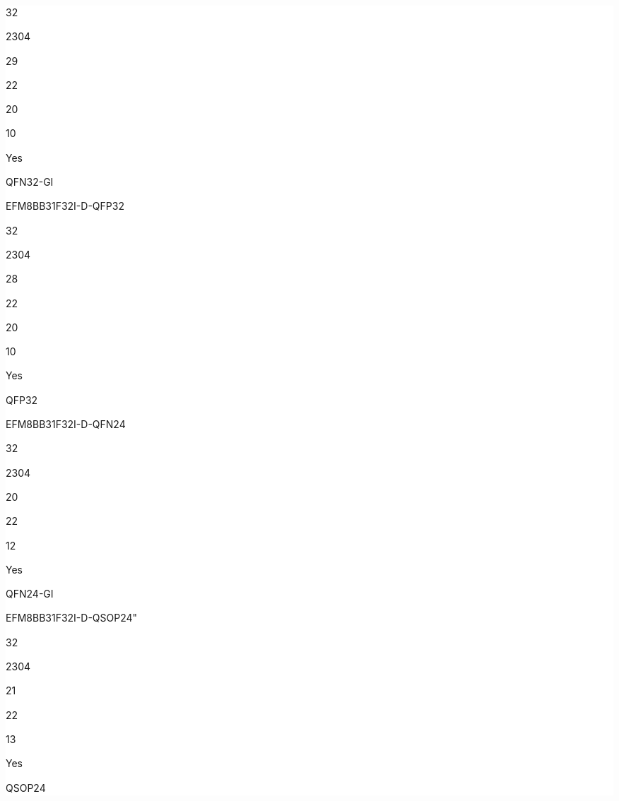32

2304

29

22

20

10

Yes

QFN32-GI

EFM8BB31F32I-D-QFP32

32

2304

28

22

20

10

Yes

QFP32

EFM8BB31F32I-D-QFN24

32

2304

20

22

12

Yes

QFN24-GI

EFM8BB31F32I-D-QSOP24"

32

2304

21

22

13

Yes

QSOP24
